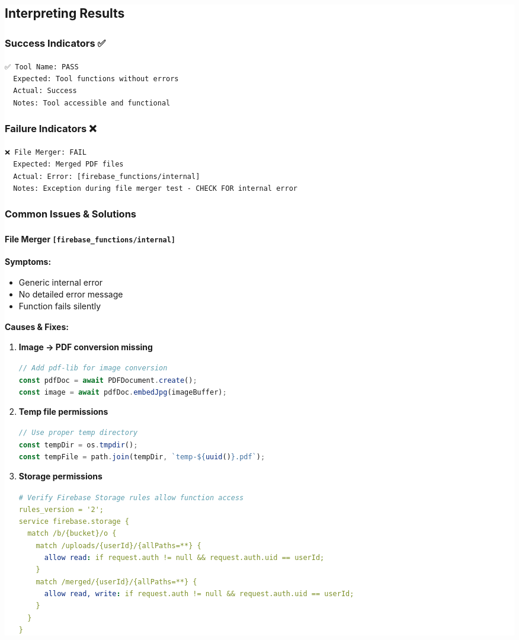 ```
```

## Interpreting Results

### Success Indicators ✅

```
✅ Tool Name: PASS
  Expected: Tool functions without errors
  Actual: Success
  Notes: Tool accessible and functional
```

### Failure Indicators ❌

```
❌ File Merger: FAIL
  Expected: Merged PDF files
  Actual: Error: [firebase_functions/internal]
  Notes: Exception during file merger test - CHECK FOR internal error
```

### Common Issues & Solutions

#### File Merger `[firebase_functions/internal]`

**Symptoms:**

- Generic internal error
- No detailed error message
- Function fails silently

**Causes & Fixes:**

1. **Image → PDF conversion missing**

   ```typescript
   // Add pdf-lib for image conversion
   const pdfDoc = await PDFDocument.create();
   const image = await pdfDoc.embedJpg(imageBuffer);
   ```

2. **Temp file permissions**

   ```typescript
   // Use proper temp directory
   const tempDir = os.tmpdir();
   const tempFile = path.join(tempDir, `temp-${uuid()}.pdf`);
   ```

3. **Storage permissions**
   ```yaml
   # Verify Firebase Storage rules allow function access
   rules_version = '2';
   service firebase.storage {
     match /b/{bucket}/o {
       match /uploads/{userId}/{allPaths=**} {
         allow read: if request.auth != null && request.auth.uid == userId;
       }
       match /merged/{userId}/{allPaths=**} {
         allow read, write: if request.auth != null && request.auth.uid == userId;
       }
     }
   }
   ```
